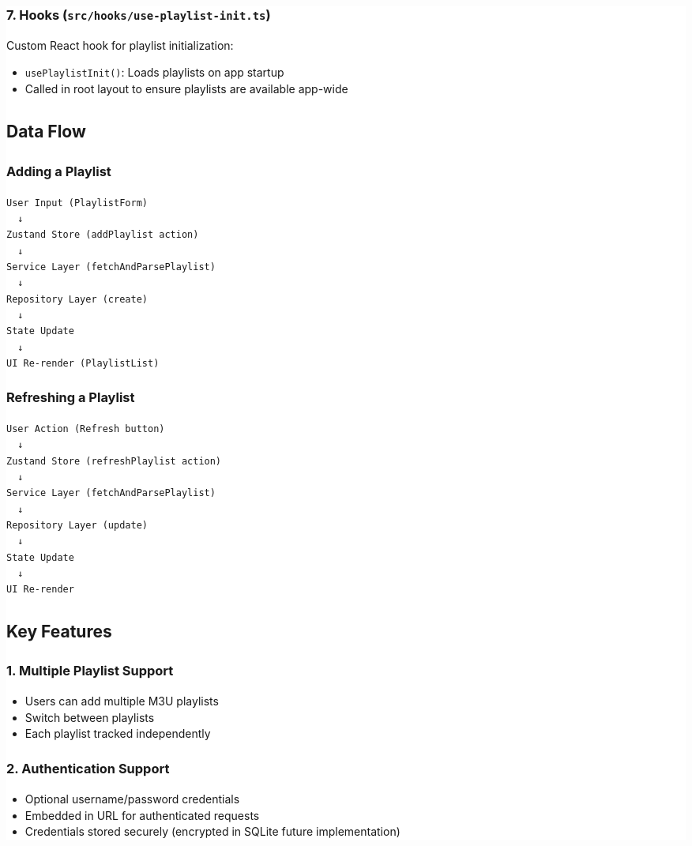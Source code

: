 ### 7. Hooks (`src/hooks/use-playlist-init.ts`)

Custom React hook for playlist initialization:

- `usePlaylistInit()`: Loads playlists on app startup
- Called in root layout to ensure playlists are available app-wide

## Data Flow

### Adding a Playlist

```
User Input (PlaylistForm)
  ↓
Zustand Store (addPlaylist action)
  ↓
Service Layer (fetchAndParsePlaylist)
  ↓
Repository Layer (create)
  ↓
State Update
  ↓
UI Re-render (PlaylistList)
```

### Refreshing a Playlist

```
User Action (Refresh button)
  ↓
Zustand Store (refreshPlaylist action)
  ↓
Service Layer (fetchAndParsePlaylist)
  ↓
Repository Layer (update)
  ↓
State Update
  ↓
UI Re-render
```

## Key Features

### 1. Multiple Playlist Support
- Users can add multiple M3U playlists
- Switch between playlists
- Each playlist tracked independently

### 2. Authentication Support
- Optional username/password credentials
- Embedded in URL for authenticated requests
- Credentials stored securely (encrypted in SQLite future implementation)
